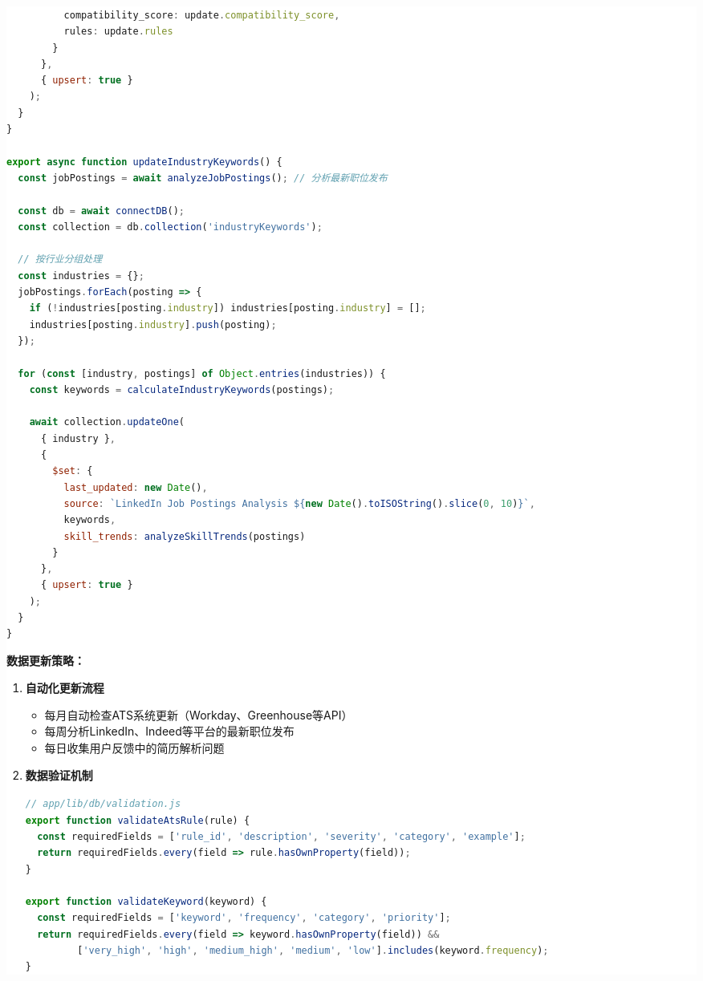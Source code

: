 ```javascript
          compatibility_score: update.compatibility_score,
          rules: update.rules
        }
      },
      { upsert: true }
    );
  }
}

export async function updateIndustryKeywords() {
  const jobPostings = await analyzeJobPostings(); // 分析最新职位发布
  
  const db = await connectDB();
  const collection = db.collection('industryKeywords');
  
  // 按行业分组处理
  const industries = {};
  jobPostings.forEach(posting => {
    if (!industries[posting.industry]) industries[posting.industry] = [];
    industries[posting.industry].push(posting);
  });
  
  for (const [industry, postings] of Object.entries(industries)) {
    const keywords = calculateIndustryKeywords(postings);
    
    await collection.updateOne(
      { industry },
      { 
        $set: {
          last_updated: new Date(),
          source: `LinkedIn Job Postings Analysis ${new Date().toISOString().slice(0, 10)}`,
          keywords,
          skill_trends: analyzeSkillTrends(postings)
        }
      },
      { upsert: true }
    );
  }
}
```

**数据更新策略：**

1. **自动化更新流程**
   - 每月自动检查ATS系统更新（Workday、Greenhouse等API）
   - 每周分析LinkedIn、Indeed等平台的最新职位发布
   - 每日收集用户反馈中的简历解析问题

2. **数据验证机制**
   ```javascript
   // app/lib/db/validation.js
   export function validateAtsRule(rule) {
     const requiredFields = ['rule_id', 'description', 'severity', 'category', 'example'];
     return requiredFields.every(field => rule.hasOwnProperty(field));
   }
   
   export function validateKeyword(keyword) {
     const requiredFields = ['keyword', 'frequency', 'category', 'priority'];
     return requiredFields.every(field => keyword.hasOwnProperty(field)) && 
            ['very_high', 'high', 'medium_high', 'medium', 'low'].includes(keyword.frequency);
   }
   ```
